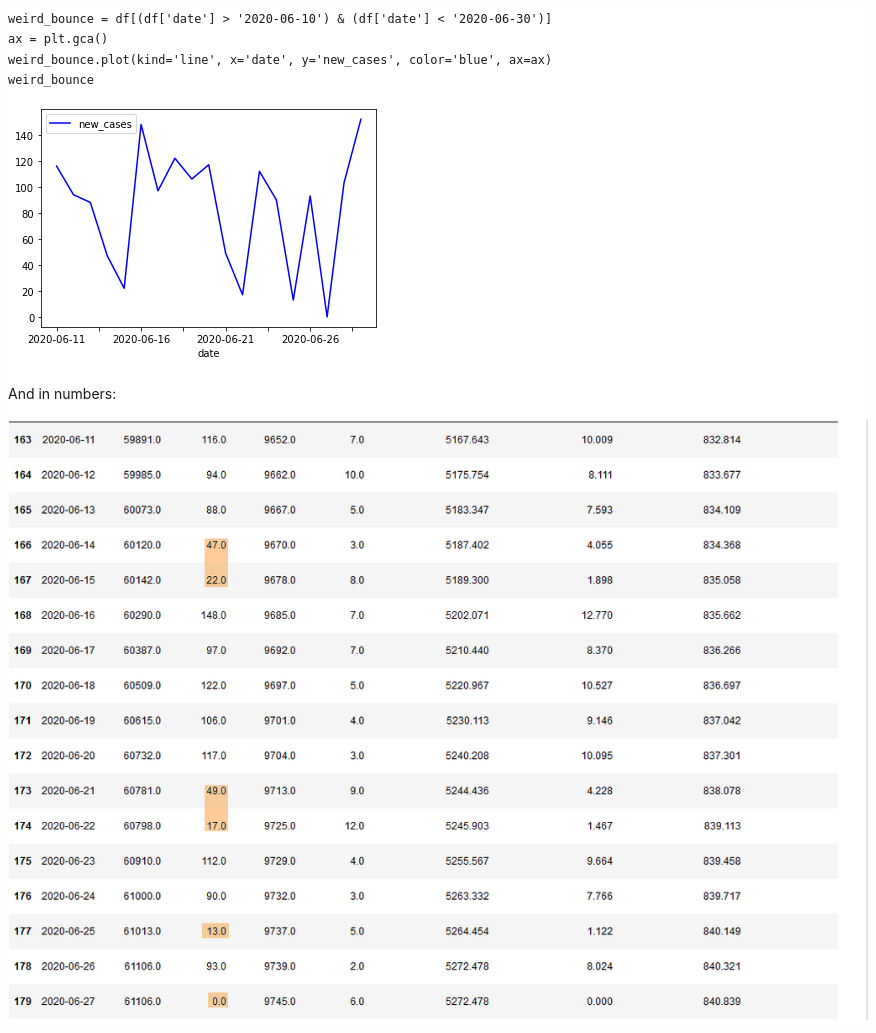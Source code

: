 ```
weird_bounce = df[(df['date'] > '2020-06-10') & (df['date'] < '2020-06-30')]
ax = plt.gca()
weird_bounce.plot(kind='line', x='date', y='new_cases', color='blue', ax=ax)
weird_bounce
```

![Strange Bounce](images/guest-covid-19-data-analysis-pandas/strange_bounce.png)

And in numbers:

![Strange Bounce Numbers](images/guest-covid-19-data-analysis-pandas/lower_cases_marked.png)
